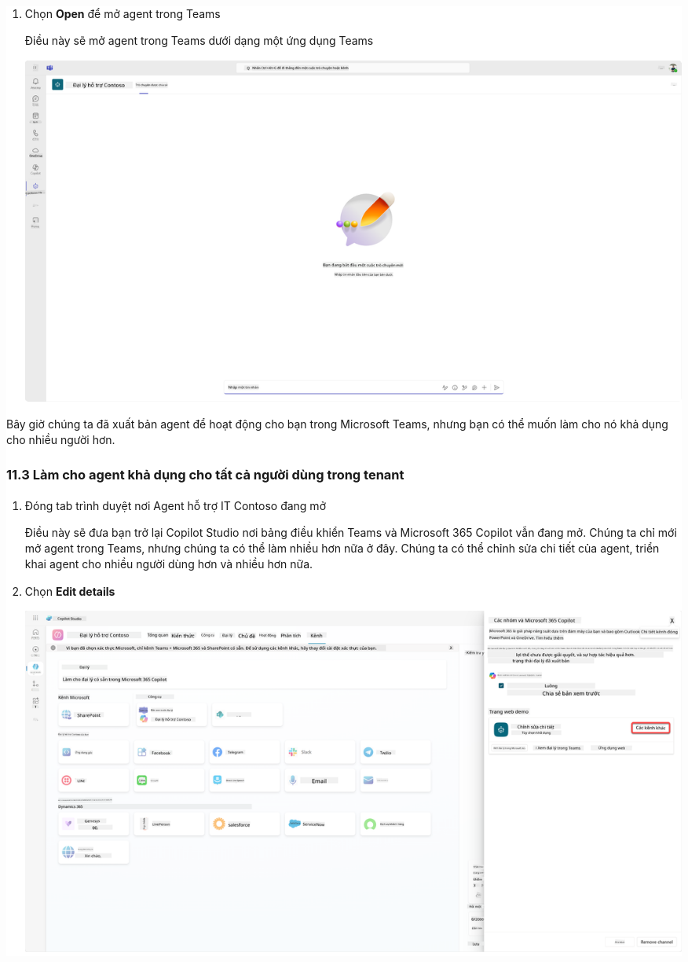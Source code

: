 1. Chọn **Open** để mở agent trong Teams

    Điều này sẽ mở agent trong Teams dưới dạng một ứng dụng Teams

    ![Agent mở trong Microsoft Teams](../../../../../translated_images/agent-teams-open.5a83151f38b31ebeccf7cabf36f2bfd03e7045bb902b4103f1d2126c6aec9498.vi.png)

Bây giờ chúng ta đã xuất bản agent để hoạt động cho bạn trong Microsoft Teams, nhưng bạn có thể muốn làm cho nó khả dụng cho nhiều người hơn.

### 11.3 Làm cho agent khả dụng cho tất cả người dùng trong tenant

1. Đóng tab trình duyệt nơi Agent hỗ trợ IT Contoso đang mở

    Điều này sẽ đưa bạn trở lại Copilot Studio nơi bảng điều khiển Teams và Microsoft 365 Copilot vẫn đang mở. Chúng ta chỉ mới mở agent trong Teams, nhưng chúng ta có thể làm nhiều hơn nữa ở đây. Chúng ta có thể chỉnh sửa chi tiết của agent, triển khai agent cho nhiều người dùng hơn và nhiều hơn nữa.

1. Chọn **Edit details**

    ![Chỉnh sửa chi tiết](../../../../../translated_images/m365-teams-edit-details.317ee562b1b2aa75c093f2833b793610c3445f69dada7163f164674bad173ab5.vi.png)
